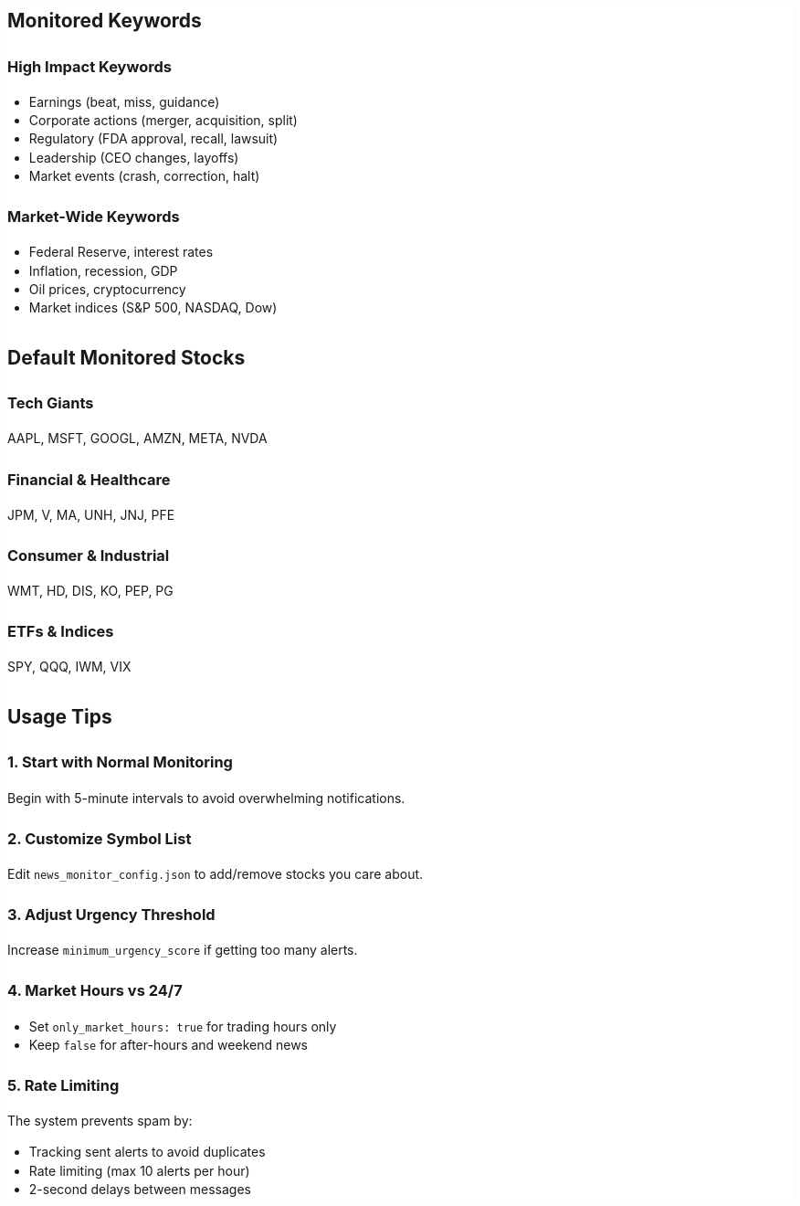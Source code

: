 ## Monitored Keywords

### High Impact Keywords
- Earnings (beat, miss, guidance)
- Corporate actions (merger, acquisition, split)
- Regulatory (FDA approval, recall, lawsuit)
- Leadership (CEO changes, layoffs)
- Market events (crash, correction, halt)

### Market-Wide Keywords
- Federal Reserve, interest rates
- Inflation, recession, GDP
- Oil prices, cryptocurrency
- Market indices (S&P 500, NASDAQ, Dow)

## Default Monitored Stocks

### Tech Giants
AAPL, MSFT, GOOGL, AMZN, META, NVDA

### Financial & Healthcare  
JPM, V, MA, UNH, JNJ, PFE

### Consumer & Industrial
WMT, HD, DIS, KO, PEP, PG

### ETFs & Indices
SPY, QQQ, IWM, VIX

## Usage Tips

### 1. Start with Normal Monitoring
Begin with 5-minute intervals to avoid overwhelming notifications.

### 2. Customize Symbol List
Edit `news_monitor_config.json` to add/remove stocks you care about.

### 3. Adjust Urgency Threshold
Increase `minimum_urgency_score` if getting too many alerts.

### 4. Market Hours vs 24/7
- Set `only_market_hours: true` for trading hours only
- Keep `false` for after-hours and weekend news

### 5. Rate Limiting
The system prevents spam by:
- Tracking sent alerts to avoid duplicates
- Rate limiting (max 10 alerts per hour)
- 2-second delays between messages
